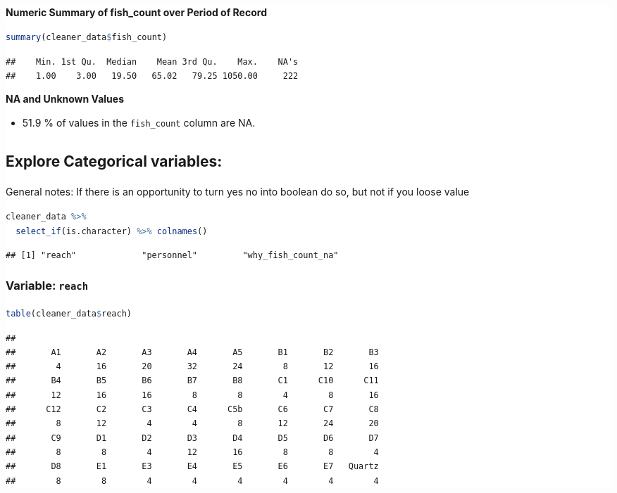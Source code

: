 **Numeric Summary of fish\_count over Period of Record**

``` r
summary(cleaner_data$fish_count)
```

    ##    Min. 1st Qu.  Median    Mean 3rd Qu.    Max.    NA's 
    ##    1.00    3.00   19.50   65.02   79.25 1050.00     222

**NA and Unknown Values**

-   51.9 % of values in the `fish_count` column are NA.

## Explore Categorical variables:

General notes: If there is an opportunity to turn yes no into boolean do
so, but not if you loose value

``` r
cleaner_data %>% 
  select_if(is.character) %>% colnames()
```

    ## [1] "reach"             "personnel"         "why_fish_count_na"

### Variable: `reach`

``` r
table(cleaner_data$reach)
```

    ## 
    ##       A1       A2       A3       A4       A5       B1       B2       B3 
    ##        4       16       20       32       24        8       12       16 
    ##       B4       B5       B6       B7       B8       C1      C10      C11 
    ##       12       16       16        8        8        4        8       16 
    ##      C12       C2       C3       C4      C5b       C6       C7       C8 
    ##        8       12        4        4        8       12       24       20 
    ##       C9       D1       D2       D3       D4       D5       D6       D7 
    ##        8        8        4       12       16        8        8        4 
    ##       D8       E1       E3       E4       E5       E6       E7   Quartz 
    ##        8        8        4        4        4        4        4        4 